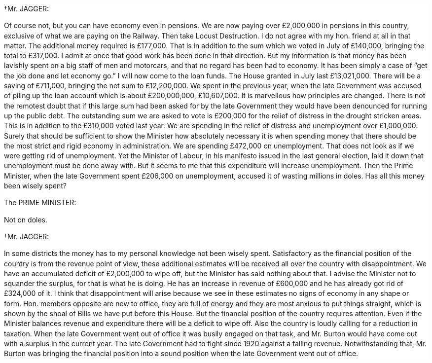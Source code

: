 </speech>

<speech by="#jagger">

<from>&#x2020;Mr. <person refersTo="hansard_za">JAGGER</person>:</from>

<p>Of course not, but you can have economy even in pensions. We are now paying over £2,000,000 in pensions in this country, exclusive of what we are paying on the Railway. Then take Locust Destruction. I do not agree with my hon. friend at all in that matter. The additional money required is £177,000. That is in addition to the sum which we voted in July of £140,000, bringing the total to £317,000. I admit at once that good work has been done in that direction. But my information is that money has been lavishly spent on a big staff of men and motorcars, and that no regard has been had to economy. It has been simply a case of &#x201C;get the job done and let economy go.&#x201D; I will now come to the loan funds. The House granted in July last £13,021,000. There will be a saving of £711,000, bringing the net sum to £12,200,000. We spent in the previous year, when the late Government was accused of piling up the loan account which is about £200,000,000, £10,607,000. It is marvellous how principles are changed. There is not the remotest doubt that if this large sum had been asked for by the late Government they would have been denounced for running up the public debt. The outstanding sum we are asked to vote is £200,000 for the relief of distress in the drought stricken areas. This is in addition to the £310,000 voted last year. We are spending in the relief of distress and unemployment over £1,000,000. Surely that should be sufficient to show the Minister how absolutely necessary it is when spending money that there should be the most strict and rigid economy in administration. We are spending £472,000 on unemployment. That does not look as if we were getting rid of unemployment. Yet the Minister of Labour, in his manifesto issued in the last <span class="col_387-388" refersTo="page_0274"/>general election, laid it down that unemployment must be done away with. But it seems to me that this expenditure will increase unemployment. Then the Prime Minister, when the late Government spent £206,000 on unemployment, accused it of wasting millions in doles. Has all this money been wisely spent?</p>

</speech>

<speech by="#prime_minister">

<from>The <person refersTo="hansard_za">PRIME MINISTER</person>:</from>

<p>Not on doles.</p>

</speech>

<speech by="#jagger">

<from>&#x2020;Mr. <person refersTo="hansard_za">JAGGER</person>:</from>

<p>In some districts the money has to my personal knowledge not been wisely spent. Satisfactory as the financial position of the country is from the revenue point of view, these additional estimates will be received all over the country with disappointment. We have an accumulated deficit of £2,000,000 to wipe off, but the Minister has said nothing about that. I advise the Minister not to squander the surplus, for that is what he is doing. He has an increase in revenue of £600,000 and he has already got rid of £324,000 of it. I think that disappointment will arise because we see in these estimates no signs of economy in any shape or form. Hon. members opposite are new to office, they are full of energy and they are most anxious to put things straight, which is shown by the shoal of Bills we have put before this House. But the financial position of the country requires attention. Even if the Minister balances revenue and expenditure there will be a deficit to wipe off. Also the country is loudly calling for a reduction in taxation. When the late Government went out of office it was busily engaged on that task, and Mr. Burton would have come out with a surplus in the current year. The late Government had to fight since 1920 against a falling revenue. Notwithstanding that, Mr. Burton was bringing the financial position into a sound position when the late Government went out of office.</p>
